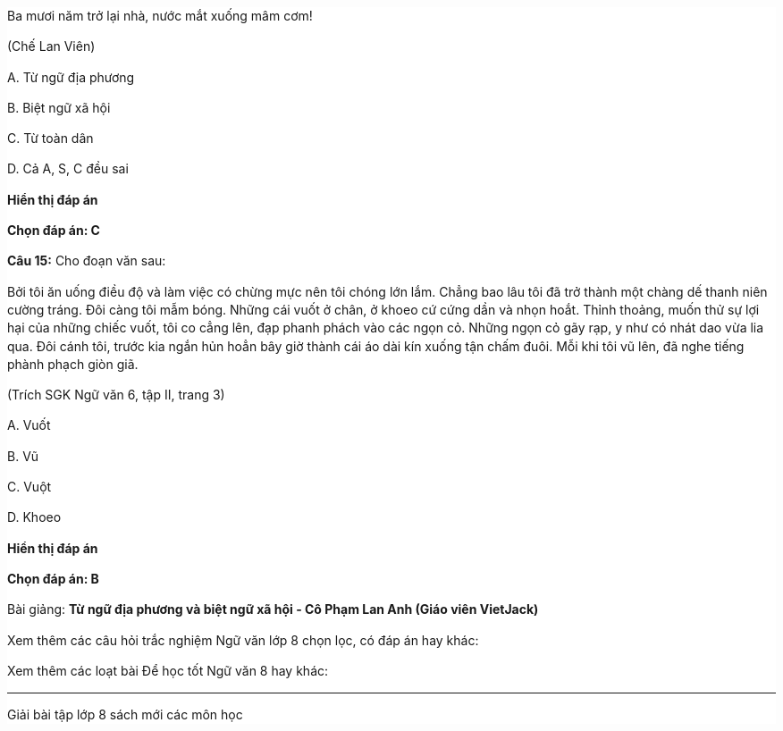 Ba mươi năm trở lại nhà, nước mắt xuống mâm cơm! 

(Chế Lan Viên)

A. Từ ngữ địa phương 

B. Biệt ngữ xã hội 

C. Từ toàn dân 

D. Cả A, S, C đều sai 

**Hiển thị đáp án**

**Chọn đáp án: C**

**Câu 15:** Cho đoạn văn sau:

Bởi tôi ăn uống điều độ và làm việc có chừng mực nên tôi chóng lớn lắm. Chẳng bao lâu tôi đã trở thành một chàng dế thanh niên cường tráng. Ðôi càng tôi mẫm bóng. Những cái vuốt ở chân, ở khoeo cứ cứng dần và nhọn hoắt. Thỉnh thoảng, muốn thử sự lợi hại của những chiếc vuốt, tôi co cẳng lên, đạp phanh phách vào các ngọn cỏ. Những ngọn cỏ gãy rạp, y như có nhát dao vừa lia qua. Ðôi cánh tôi, trước kia ngắn hủn hoẳn bây giờ thành cái áo dài kín xuống tận chấm đuôi. Mỗi khi tôi vũ lên, đã nghe tiếng phành phạch giòn giã.

(Trích SGK Ngữ văn 6, tập II, trang 3)

A. Vuốt 

B. Vũ 

C. Vuột 

D. Khoeo

**Hiển thị đáp án**

**Chọn đáp án: B**

Bài giảng: **Từ ngữ địa phương và biệt ngữ xã hội - Cô Phạm Lan Anh (Giáo viên VietJack)**

Xem thêm các câu hỏi trắc nghiệm Ngữ văn lớp 8 chọn lọc, có đáp án hay khác:

Xem thêm các loạt bài Để học tốt Ngữ văn 8 hay khác:

* * *

Giải bài tập lớp 8 sách mới các môn học
